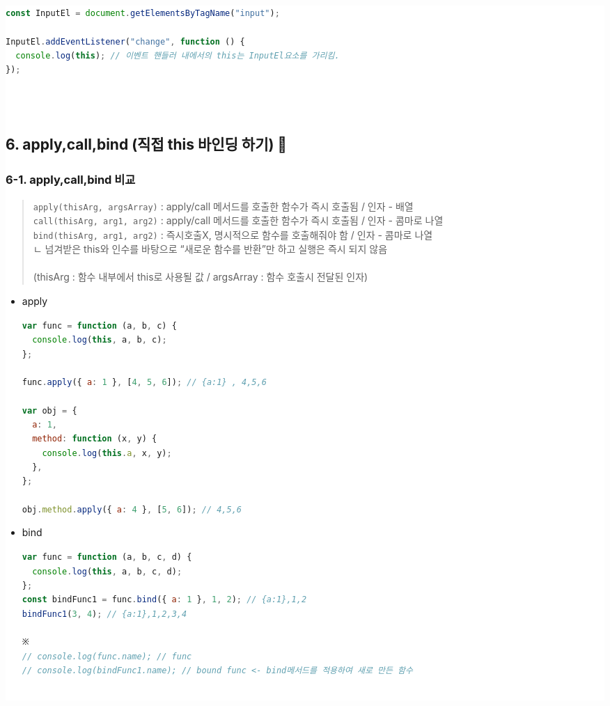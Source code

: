 ```jsx
const InputEl = document.getElementsByTagName("input");

InputEl.addEventListener("change", function () {
  console.log(this); // 이벤트 핸들러 내에서의 this는 InputEl요소를 가리킴.
});
```

<br/><br/>

## 6. apply,call,bind (직접 this 바인딩 하기) 📍

### 6-1. apply,call,bind 비교

> `apply(thisArg, argsArray)` : apply/call 메서드를 호출한 함수가 즉시 호출됨 / 인자 - 배열<br/> `call(thisArg, arg1, arg2)` : apply/call 메서드를 호출한 함수가 즉시 호출됨 / 인자 - 콤마로 나열<br/> `bind(thisArg, arg1, arg2)` : 즉시호출X, 명시적으로 함수를 호출해줘야 함 / 인자 - 콤마로 나열<br/>
> ㄴ 넘겨받은 this와 인수를 바탕으로 “새로운 함수를 반환”만 하고 실행은 즉시 되지 않음<br/> <br/>
> (thisArg : 함수 내부에서 this로 사용될 값 / argsArray : 함수 호출시 전달된 인자)

- apply

  ```jsx
  var func = function (a, b, c) {
    console.log(this, a, b, c);
  };

  func.apply({ a: 1 }, [4, 5, 6]); // {a:1} , 4,5,6

  var obj = {
    a: 1,
    method: function (x, y) {
      console.log(this.a, x, y);
    },
  };

  obj.method.apply({ a: 4 }, [5, 6]); // 4,5,6
  ```

- bind

  ```jsx
  var func = function (a, b, c, d) {
    console.log(this, a, b, c, d);
  };
  const bindFunc1 = func.bind({ a: 1 }, 1, 2); // {a:1},1,2
  bindFunc1(3, 4); // {a:1},1,2,3,4

  ※
  // console.log(func.name); // func
  // console.log(bindFunc1.name); // bound func <- bind메서드를 적용하여 새로 만든 함수
  ```

  <br/>

